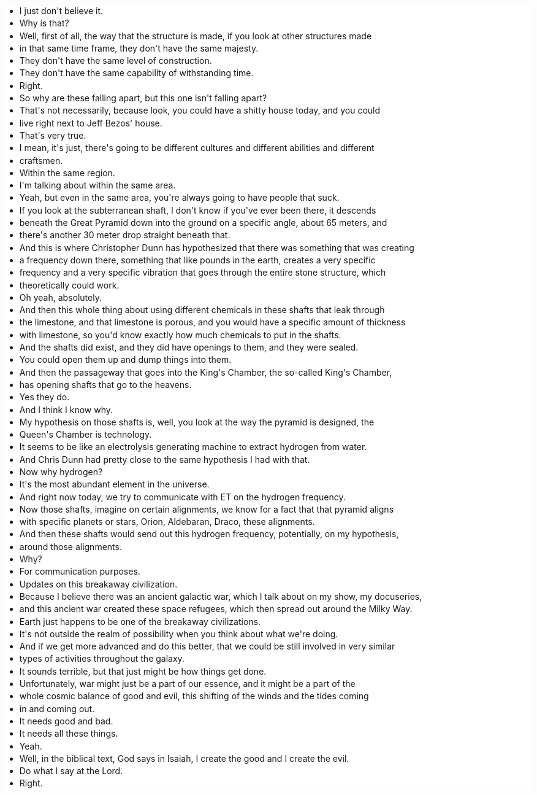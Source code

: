 *  I just don't believe it.
*  Why is that?
*  Well, first of all, the way that the structure is made, if you look at other structures made
*  in that same time frame, they don't have the same majesty.
*  They don't have the same level of construction.
*  They don't have the same capability of withstanding time.
*  Right.
*  So why are these falling apart, but this one isn't falling apart?
*  That's not necessarily, because look, you could have a shitty house today, and you could
*  live right next to Jeff Bezos' house.
*  That's very true.
*  I mean, it's just, there's going to be different cultures and different abilities and different
*  craftsmen.
*  Within the same region.
*  I'm talking about within the same area.
*  Yeah, but even in the same area, you're always going to have people that suck.
*  If you look at the subterranean shaft, I don't know if you've ever been there, it descends
*  beneath the Great Pyramid down into the ground on a specific angle, about 65 meters, and
*  there's another 30 meter drop straight beneath that.
*  And this is where Christopher Dunn has hypothesized that there was something that was creating
*  a frequency down there, something that like pounds in the earth, creates a very specific
*  frequency and a very specific vibration that goes through the entire stone structure, which
*  theoretically could work.
*  Oh yeah, absolutely.
*  And then this whole thing about using different chemicals in these shafts that leak through
*  the limestone, and that limestone is porous, and you would have a specific amount of thickness
*  with limestone, so you'd know exactly how much chemicals to put in the shafts.
*  And the shafts did exist, and they did have openings to them, and they were sealed.
*  You could open them up and dump things into them.
*  And then the passageway that goes into the King's Chamber, the so-called King's Chamber,
*  has opening shafts that go to the heavens.
*  Yes they do.
*  And I think I know why.
*  My hypothesis on those shafts is, well, you look at the way the pyramid is designed, the
*  Queen's Chamber is technology.
*  It seems to be like an electrolysis generating machine to extract hydrogen from water.
*  And Chris Dunn had pretty close to the same hypothesis I had with that.
*  Now why hydrogen?
*  It's the most abundant element in the universe.
*  And right now today, we try to communicate with ET on the hydrogen frequency.
*  Now those shafts, imagine on certain alignments, we know for a fact that that pyramid aligns
*  with specific planets or stars, Orion, Aldebaran, Draco, these alignments.
*  And then these shafts would send out this hydrogen frequency, potentially, on my hypothesis,
*  around those alignments.
*  Why?
*  For communication purposes.
*  Updates on this breakaway civilization.
*  Because I believe there was an ancient galactic war, which I talk about on my show, my docuseries,
*  and this ancient war created these space refugees, which then spread out around the Milky Way.
*  Earth just happens to be one of the breakaway civilizations.
*  It's not outside the realm of possibility when you think about what we're doing.
*  And if we get more advanced and do this better, that we could be still involved in very similar
*  types of activities throughout the galaxy.
*  It sounds terrible, but that just might be how things get done.
*  Unfortunately, war might just be a part of our essence, and it might be a part of the
*  whole cosmic balance of good and evil, this shifting of the winds and the tides coming
*  in and coming out.
*  It needs good and bad.
*  It needs all these things.
*  Yeah.
*  Well, in the biblical text, God says in Isaiah, I create the good and I create the evil.
*  Do what I say at the Lord.
*  Right.
